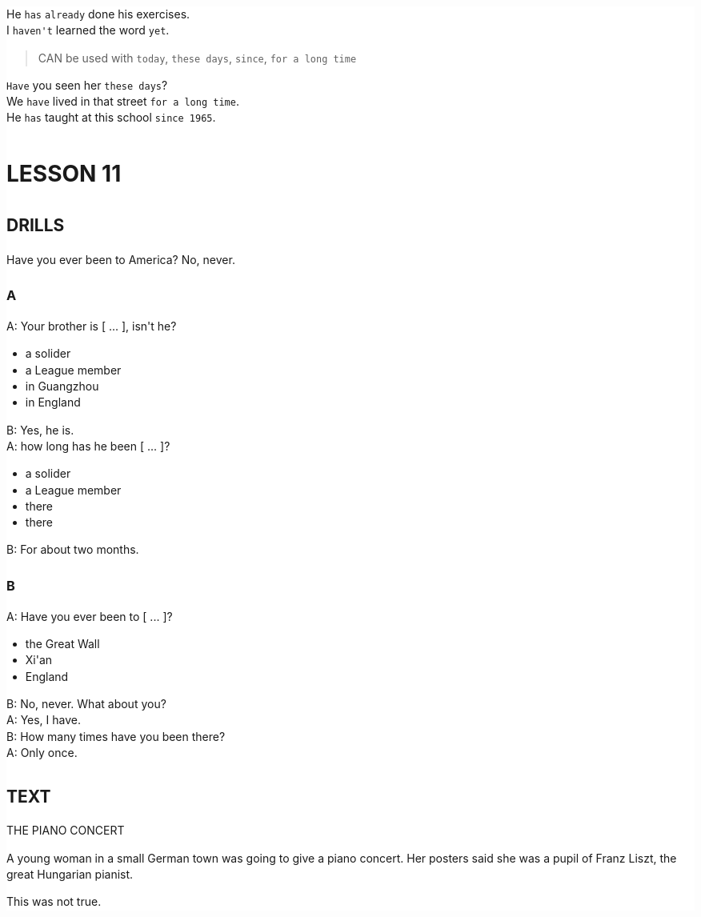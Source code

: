 He `has` `already` done his exercises.  
I `haven't` learned the word `yet`.  

> CAN be used with `today`, `these days`, `since`, `for a long time`

`Have` you seen her `these days`?  
We `have` lived in that street `for a long time`.  
He `has` taught at this school `since 1965`.


# LESSON 11

## DRILLS

Have you ever been to America? No, never.

### A

A: Your brother is [ ... ], isn't he?
- a solider
- a League member
- in Guangzhou
- in England
 
B: Yes, he is.  
A: how long has he been [ ... ]?
- a solider
- a League member
- there
- there

B: For about two months.

### B

A: Have you ever been to [ ... ]?
- the Great Wall
- Xi'an
- England

B: No, never. What about you?  
A: Yes, I have.  
B: How many times have you been there?  
A: Only once.  


## TEXT

THE PIANO CONCERT

A young woman in a small German town was going to give a piano concert. Her posters said she was a pupil of Franz Liszt, the great Hungarian pianist.  

This was not true.  

